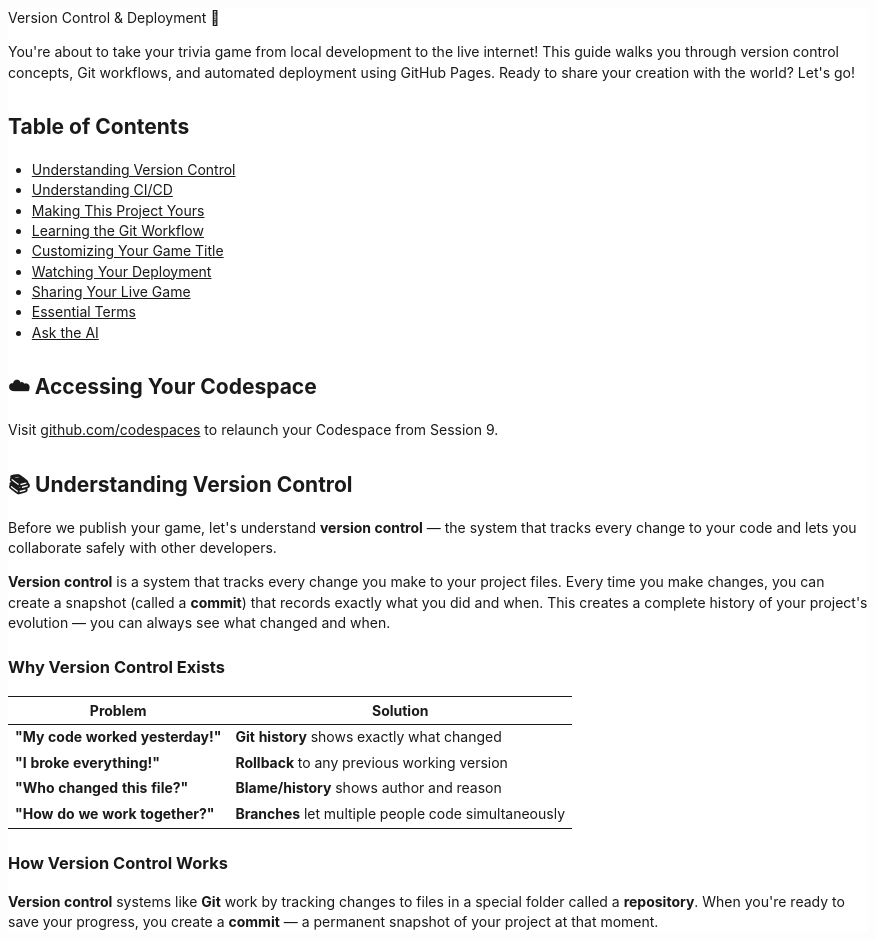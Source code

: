 Version Control & Deployment 🚀

You're about to take your trivia game from local development to the live internet! This guide walks you through version control concepts, Git workflows, and automated deployment using GitHub Pages. Ready to share your creation with the world? Let's go!

## Table of Contents

- [Understanding Version Control](#understanding-version-control)
- [Understanding CI/CD](#understanding-cicd)
- [Making This Project Yours](#making-this-project-yours)
- [Learning the Git Workflow](#learning-the-git-workflow)
- [Customizing Your Game Title](#customizing-your-game-title)
- [Watching Your Deployment](#watching-your-deployment)
- [Sharing Your Live Game](#sharing-your-live-game)
- [Essential Terms](#essential-terms)
- [Ask the AI](#ask-the-ai)

<a id="accessing-your-codespace"></a>

## ☁️ Accessing Your Codespace

Visit [github.com/codespaces](https://github.com/codespaces) to relaunch your Codespace from Session 9.

<a id="understanding-version-control"></a>

## 📚 Understanding Version Control

Before we publish your game, let's understand **version control** — the system that tracks every change to your code and lets you collaborate safely with other developers.

**Version control** is a system that tracks every change you make to your project files. Every time you make changes, you can create a snapshot (called a **commit**) that records exactly what you did and when. This creates a complete history of your project's evolution — you can always see what changed and when.

### Why Version Control Exists

| Problem | Solution |
|---------|----------|
| **"My code worked yesterday!"** | **Git history** shows exactly what changed |
| **"I broke everything!"** | **Rollback** to any previous working version |
| **"Who changed this file?"** | **Blame/history** shows author and reason |
| **"How do we work together?"** | **Branches** let multiple people code simultaneously |

### How Version Control Works

**Version control** systems like **Git** work by tracking changes to files in a special folder called a **repository**. When you're ready to save your progress, you create a **commit** — a permanent snapshot of your project at that moment.
